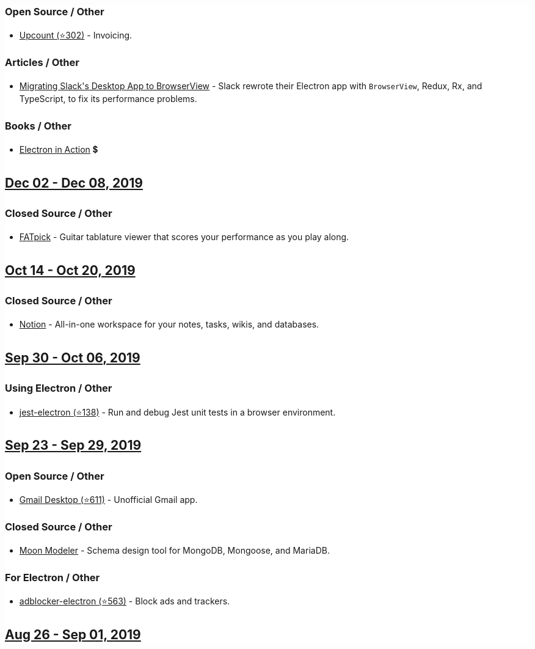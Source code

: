 ### Open Source / Other

*   [Upcount (⭐302)](https://github.com/madisvain/upcount) - Invoicing.

### Articles / Other

*   [Migrating Slack's Desktop App to BrowserView](https://slack.engineering/growing-pains-migrating-slacks-desktop-app-to-browserview-2759690d9c7b) - Slack rewrote their Electron app with `BrowserView`, Redux, Rx, and TypeScript, to fix its performance problems.

### Books / Other

*   [Electron in Action](https://www.manning.com/books/electron-in-action?a_aid=electroninaction) 💲

## [Dec 02 - Dec 08, 2019](/content/2019/48/README.md)

### Closed Source / Other

*   [FATpick](https://www.fatpick.com) - Guitar tablature viewer that scores your performance as you play along.

## [Oct 14 - Oct 20, 2019](/content/2019/41/README.md)

### Closed Source / Other

*   [Notion](https://notion.so) - All-in-one workspace for your notes, tasks, wikis, and databases.

## [Sep 30 - Oct 06, 2019](/content/2019/39/README.md)

### Using Electron / Other

*   [jest-electron (⭐138)](https://github.com/hustcc/jest-electron) - Run and debug Jest unit tests in a browser environment.

## [Sep 23 - Sep 29, 2019](/content/2019/38/README.md)

### Open Source / Other

*   [Gmail Desktop (⭐611)](https://github.com/timche/gmail-desktop) - Unofficial Gmail app.

### Closed Source / Other

*   [Moon Modeler](https://datensen.com) - Schema design tool for MongoDB, Mongoose, and MariaDB.

### For Electron / Other

*   [adblocker-electron (⭐563)](https://github.com/cliqz-oss/adblocker/tree/master/packages/adblocker-electron) - Block ads and trackers.

## [Aug 26 - Sep 01, 2019](/content/2019/34/README.md)
